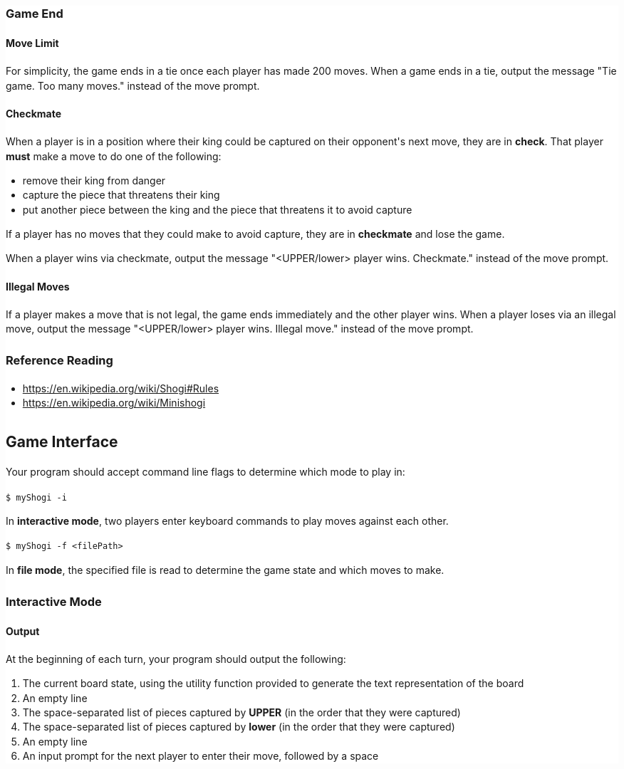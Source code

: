 ### Game End

#### Move Limit

For simplicity, the game ends in a tie once each player has made 200 moves.  When a game ends in a tie, output the
message "Tie game.  Too many moves." instead of the move prompt.

#### Checkmate

When a player is in a position where their king could be captured on their opponent's next move, they are in **check**.
That player **must** make a move to do one of the following:
* remove their king from danger
* capture the piece that threatens their king
* put another piece between the king and the piece that threatens it to avoid capture

If a player has no moves that they could make to avoid capture, they are in **checkmate** and lose the game.

When a player wins via checkmate, output the message "<UPPER/lower> player wins.  Checkmate." instead of the move
prompt.

#### Illegal Moves

If a player makes a move that is not legal, the game ends immediately and the other player wins.  When a player
loses via an illegal move, output the message "<UPPER/lower> player wins.  Illegal move." instead of the move prompt.

### Reference Reading

* https://en.wikipedia.org/wiki/Shogi#Rules
* https://en.wikipedia.org/wiki/Minishogi

## Game Interface

Your program should accept command line flags to determine which mode to play in:
```
$ myShogi -i
```
In **interactive mode**, two players enter keyboard commands to play moves against each other.

```
$ myShogi -f <filePath>
```
In **file mode**, the specified file is read to determine the game state and which moves to make.

### Interactive Mode

#### Output

At the beginning of each turn, your program should output the following:
1. The current board state, using the utility function provided to generate the text representation of the board
2. An empty line
3. The space-separated list of pieces captured by **UPPER** (in the order that they were captured)
4. The space-separated list of pieces captured by **lower** (in the order that they were captured)
5. An empty line
6. An input prompt for the next player to enter their move, followed by a space
